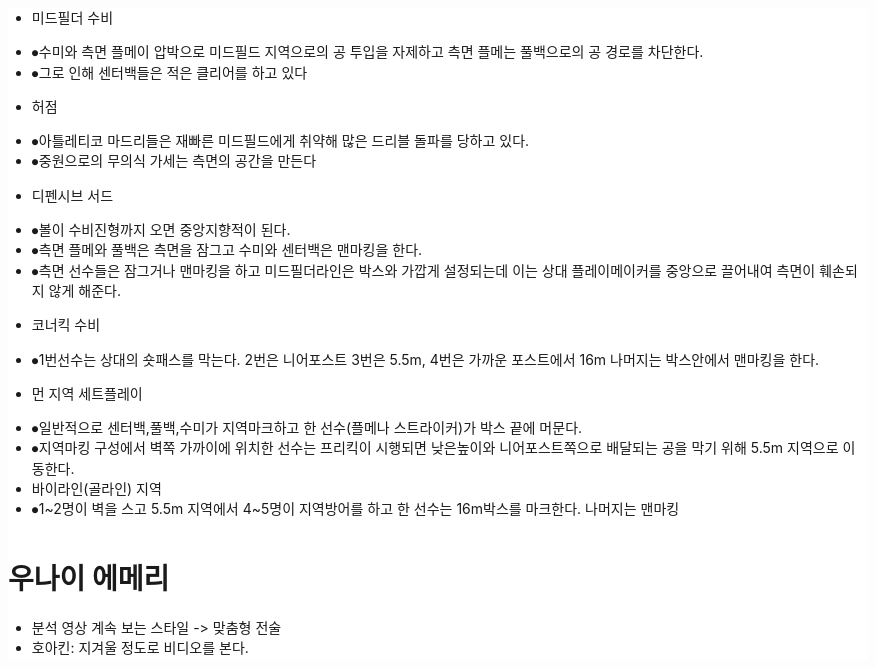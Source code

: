 - 미드필더 수비
* ⦁수미와 측면 플메이 압박으로 미드필드 지역으로의 공 투입을 자제하고 측면 플메는 풀백으로의 공 경로를 차단한다.
* ⦁그로 인해 센터백들은 적은 클리어를 하고 있다

- 허점
* ⦁아틀레티코 마드리들은 재빠른 미드필드에게 취약해 많은 드리블 돌파를 당하고 있다.
* ⦁중원으로의 무의식 가세는 측면의 공간을 만든다

- 디펜시브 서드
* ⦁볼이 수비진형까지 오면 중앙지향적이 된다.
* ⦁측면 플메와 풀백은 측면을 잠그고 수미와 센터백은 맨마킹을 한다.
* ⦁측면 선수들은 잠그거나 맨마킹을 하고 미드필더라인은 박스와 가깝게 설정되는데 이는 상대 플레이메이커를 중앙으로 끌어내여 측면이 훼손되지 않게 해준다.

- 코너킥 수비
* ⦁1번선수는 상대의 숏패스를 막는다. 2번은 니어포스트 3번은 5.5m, 4번은 가까운 포스트에서 16m 나머지는 박스안에서 맨마킹을 한다.

- 먼 지역 세트플레이
* ⦁일반적으로 센터백,풀백,수미가 지역마크하고 한 선수(플메나 스트라이커)가 박스 끝에 머문다.
* ⦁지역마킹 구성에서 벽쪽 가까이에 위치한 선수는 프리킥이 시행되면 낮은높이와 니어포스트쪽으로 배달되는 공을 막기 위해 5.5m 지역으로 이동한다.
* 바이라인(골라인) 지역
* ⦁1~2명이 벽을 스고 5.5m 지역에서 4~5명이 지역방어를 하고 한 선수는 16m박스를 마크한다. 나머지는 맨마킹

# 우나이 에메리
* 분석 영상 계속 보는 스타일 -> 맞춤형 전술
* 호아킨: 지겨울 정도로 비디오를 본다.